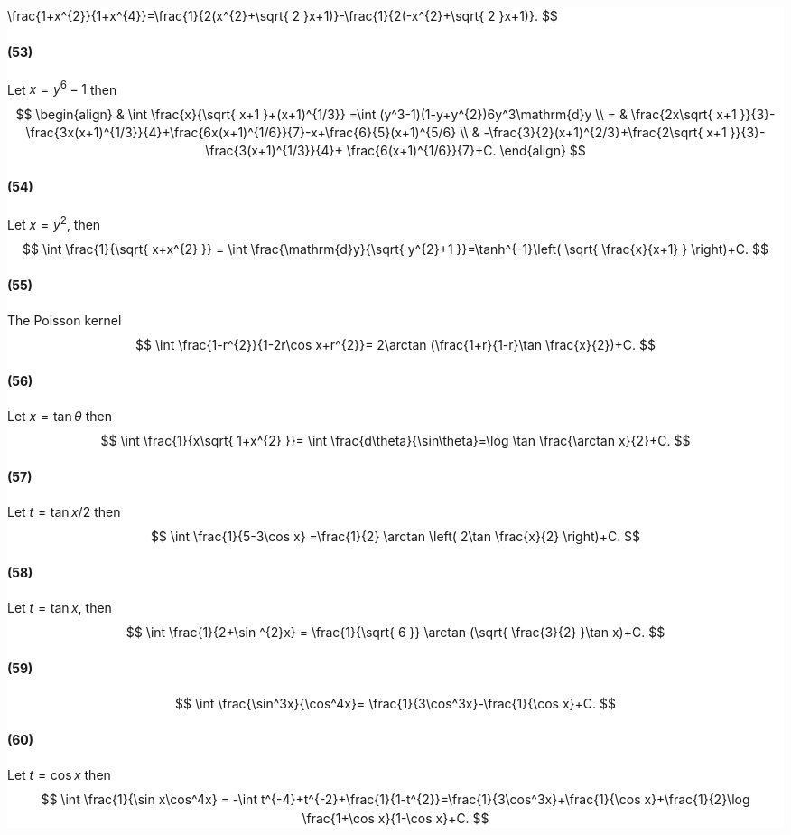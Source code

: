 \frac{1+x^{2}}{1+x^{4}}=\frac{1}{2(x^{2}+\sqrt{ 2 }x+1)}-\frac{1}{2(-x^{2}+\sqrt{ 2 }x+1)}.
$$
#### (53)
Let $x=y^6-1$ then
$$
\begin{align}
& \int \frac{x}{\sqrt{ x+1 }+(x+1)^{1/3}} =\int (y^3-1)(1-y+y^{2})6y^3\mathrm{d}y \\
= & \frac{2x\sqrt{ x+1 }}{3}- \frac{3x(x+1)^{1/3}}{4}+\frac{6x(x+1)^{1/6}}{7}-x+\frac{6}{5}(x+1)^{5/6} \\
& -\frac{3}{2}(x+1)^{2/3}+\frac{2\sqrt{ x+1 }}{3}-\frac{3(x+1)^{1/3}}{4}+ \frac{6(x+1)^{1/6}}{7}+C.
\end{align}
$$
#### (54)
Let $x=y^{2}$, then 
$$
\int \frac{1}{\sqrt{ x+x^{2} }} = \int \frac{\mathrm{d}y}{\sqrt{ y^{2}+1 }}=\tanh^{-1}\left( \sqrt{ \frac{x}{x+1} } \right)+C.
$$
#### (55)
The Poisson kernel
$$
\int \frac{1-r^{2}}{1-2r\cos x+r^{2}}= 2\arctan (\frac{1+r}{1-r}\tan \frac{x}{2})+C.
$$
#### (56)
Let $x=\tan\theta$ then
$$
\int \frac{1}{x\sqrt{ 1+x^{2} }}= \int \frac{d\theta}{\sin\theta}=\log \tan \frac{\arctan x}{2}+C.
$$
#### (57)
Let $t=\tan x /2$ then
$$
\int \frac{1}{5-3\cos x} =\frac{1}{2} \arctan \left( 2\tan \frac{x}{2} \right)+C.
$$
#### (58)
Let $t=\tan x$, then
$$
\int \frac{1}{2+\sin ^{2}x} = \frac{1}{\sqrt{ 6 }} \arctan (\sqrt{ \frac{3}{2} }\tan x)+C.
$$
#### (59)
$$
\int \frac{\sin^3x}{\cos^4x}= \frac{1}{3\cos^3x}-\frac{1}{\cos x}+C.
$$
#### (60)
Let $t=\cos x$ then
$$
\int \frac{1}{\sin x\cos^4x} = -\int t^{-4}+t^{-2}+\frac{1}{1-t^{2}}=\frac{1}{3\cos^3x}+\frac{1}{\cos x}+\frac{1}{2}\log \frac{1+\cos x}{1-\cos x}+C.
$$
